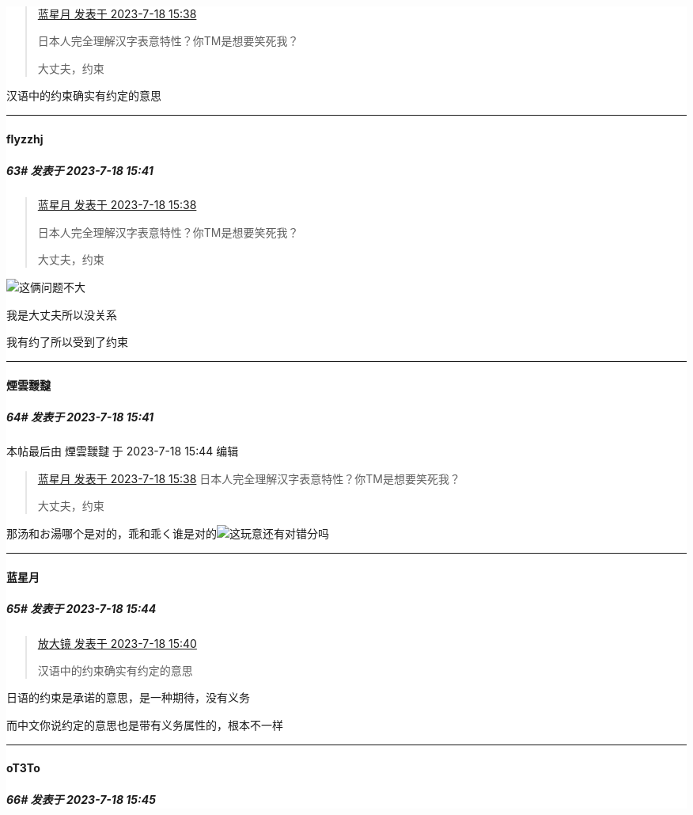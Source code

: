 <blockquote><a href="httphttps://bbs.saraba1st.com/2b/forum.php?mod=redirect&amp;goto=findpost&amp;pid=61706271&amp;ptid=2144918" target="_blank">蓝星月 发表于 2023-7-18 15:38</a>

日本人完全理解汉字表意特性？你TM是想要笑死我？

大丈夫，约束</blockquote>
汉语中的约束确实有约定的意思

*****

####  flyzzhj  
##### 63#       发表于 2023-7-18 15:41

<blockquote><a href="httphttps://bbs.saraba1st.com/2b/forum.php?mod=redirect&amp;goto=findpost&amp;pid=61706271&amp;ptid=2144918" target="_blank">蓝星月 发表于 2023-7-18 15:38</a>

日本人完全理解汉字表意特性？你TM是想要笑死我？

大丈夫，约束</blockquote>
<img src="https://static.saraba1st.com/image/smiley/face2017/067.png" referrerpolicy="no-referrer">这俩问题不大

我是大丈夫所以没关系

我有约了所以受到了约束

*****

####  煙雲靉靆  
##### 64#       发表于 2023-7-18 15:41

 本帖最后由 煙雲靉靆 于 2023-7-18 15:44 编辑 
<blockquote><a href="httphttps://bbs.saraba1st.com/2b/forum.php?mod=redirect&amp;goto=findpost&amp;pid=61706271&amp;ptid=2144918" target="_blank">蓝星月 发表于 2023-7-18 15:38</a>
日本人完全理解汉字表意特性？你TM是想要笑死我？

大丈夫，约束</blockquote>
那汤和お湯哪个是对的，乖和乖く谁是对的<img src="https://static.saraba1st.com/image/smiley/face2017/001.png" referrerpolicy="no-referrer">这玩意还有对错分吗

*****

####  蓝星月  
##### 65#       发表于 2023-7-18 15:44

<blockquote><a href="httphttps://bbs.saraba1st.com/2b/forum.php?mod=redirect&amp;goto=findpost&amp;pid=61706320&amp;ptid=2144918" target="_blank">放大镜 发表于 2023-7-18 15:40</a>

汉语中的约束确实有约定的意思</blockquote>
日语的约束是承诺的意思，是一种期待，没有义务

而中文你说约定的意思也是带有义务属性的，根本不一样


*****

####  oT3To  
##### 66#       发表于 2023-7-18 15:45
